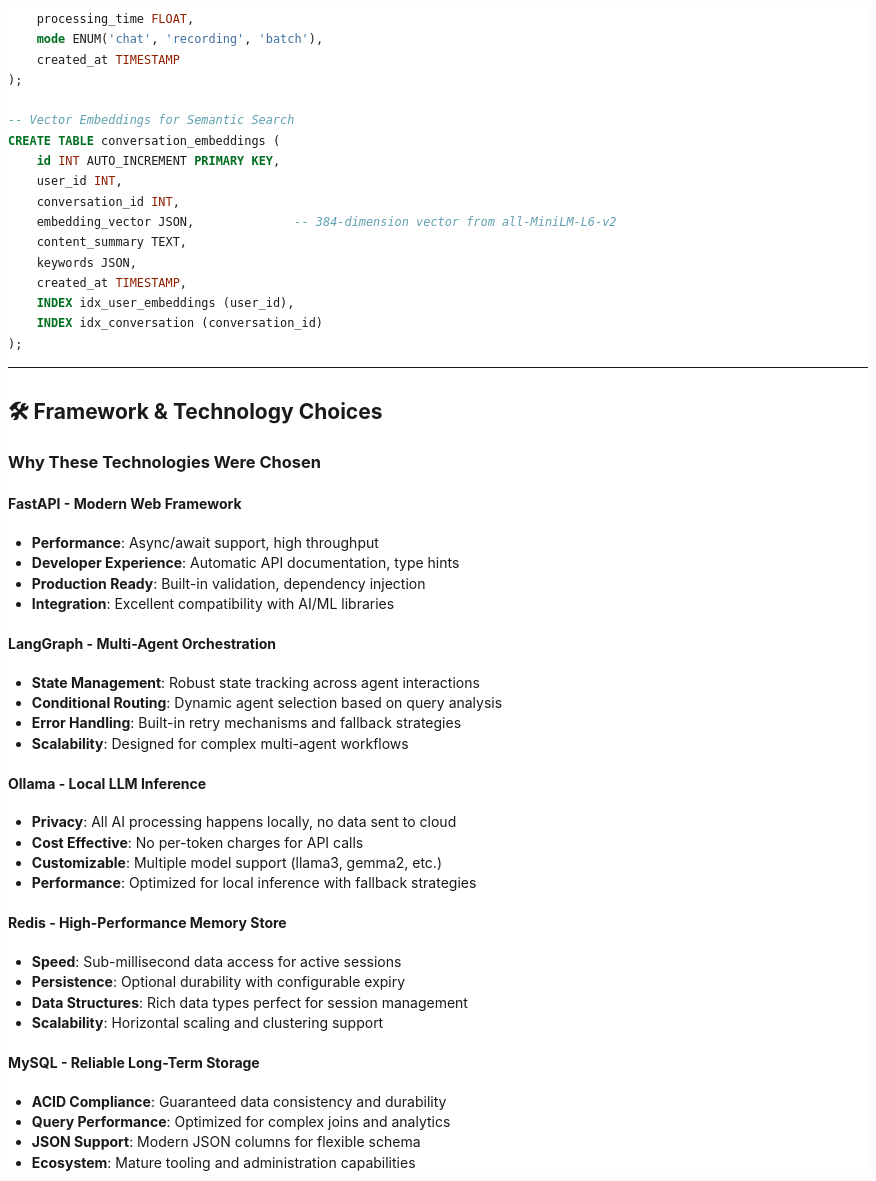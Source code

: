 ```sql
    processing_time FLOAT,
    mode ENUM('chat', 'recording', 'batch'),
    created_at TIMESTAMP
);

-- Vector Embeddings for Semantic Search
CREATE TABLE conversation_embeddings (
    id INT AUTO_INCREMENT PRIMARY KEY,
    user_id INT,
    conversation_id INT,
    embedding_vector JSON,              -- 384-dimension vector from all-MiniLM-L6-v2
    content_summary TEXT,
    keywords JSON,
    created_at TIMESTAMP,
    INDEX idx_user_embeddings (user_id),
    INDEX idx_conversation (conversation_id)
);
```

---

## 🛠️ Framework & Technology Choices

### Why These Technologies Were Chosen

#### **FastAPI** - Modern Web Framework
- **Performance**: Async/await support, high throughput
- **Developer Experience**: Automatic API documentation, type hints
- **Production Ready**: Built-in validation, dependency injection
- **Integration**: Excellent compatibility with AI/ML libraries

#### **LangGraph** - Multi-Agent Orchestration
- **State Management**: Robust state tracking across agent interactions
- **Conditional Routing**: Dynamic agent selection based on query analysis
- **Error Handling**: Built-in retry mechanisms and fallback strategies
- **Scalability**: Designed for complex multi-agent workflows

#### **Ollama** - Local LLM Inference
- **Privacy**: All AI processing happens locally, no data sent to cloud
- **Cost Effective**: No per-token charges for API calls
- **Customizable**: Multiple model support (llama3, gemma2, etc.)
- **Performance**: Optimized for local inference with fallback strategies

#### **Redis** - High-Performance Memory Store
- **Speed**: Sub-millisecond data access for active sessions
- **Persistence**: Optional durability with configurable expiry
- **Data Structures**: Rich data types perfect for session management
- **Scalability**: Horizontal scaling and clustering support

#### **MySQL** - Reliable Long-Term Storage
- **ACID Compliance**: Guaranteed data consistency and durability
- **Query Performance**: Optimized for complex joins and analytics
- **JSON Support**: Modern JSON columns for flexible schema
- **Ecosystem**: Mature tooling and administration capabilities
